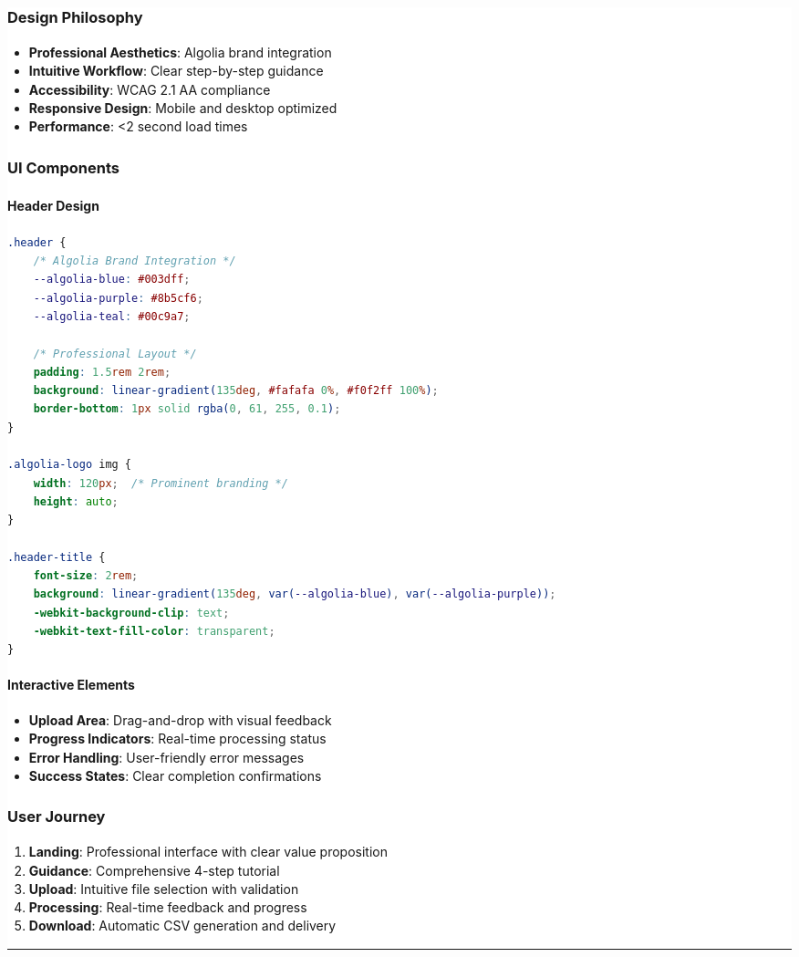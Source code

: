 ### Design Philosophy
- **Professional Aesthetics**: Algolia brand integration
- **Intuitive Workflow**: Clear step-by-step guidance
- **Accessibility**: WCAG 2.1 AA compliance
- **Responsive Design**: Mobile and desktop optimized
- **Performance**: <2 second load times

### UI Components

#### Header Design
```css
.header {
    /* Algolia Brand Integration */
    --algolia-blue: #003dff;
    --algolia-purple: #8b5cf6;
    --algolia-teal: #00c9a7;
    
    /* Professional Layout */
    padding: 1.5rem 2rem;
    background: linear-gradient(135deg, #fafafa 0%, #f0f2ff 100%);
    border-bottom: 1px solid rgba(0, 61, 255, 0.1);
}

.algolia-logo img {
    width: 120px;  /* Prominent branding */
    height: auto;
}

.header-title {
    font-size: 2rem;
    background: linear-gradient(135deg, var(--algolia-blue), var(--algolia-purple));
    -webkit-background-clip: text;
    -webkit-text-fill-color: transparent;
}
```

#### Interactive Elements
- **Upload Area**: Drag-and-drop with visual feedback
- **Progress Indicators**: Real-time processing status
- **Error Handling**: User-friendly error messages
- **Success States**: Clear completion confirmations

### User Journey
1. **Landing**: Professional interface with clear value proposition
2. **Guidance**: Comprehensive 4-step tutorial
3. **Upload**: Intuitive file selection with validation
4. **Processing**: Real-time feedback and progress
5. **Download**: Automatic CSV generation and delivery

---
